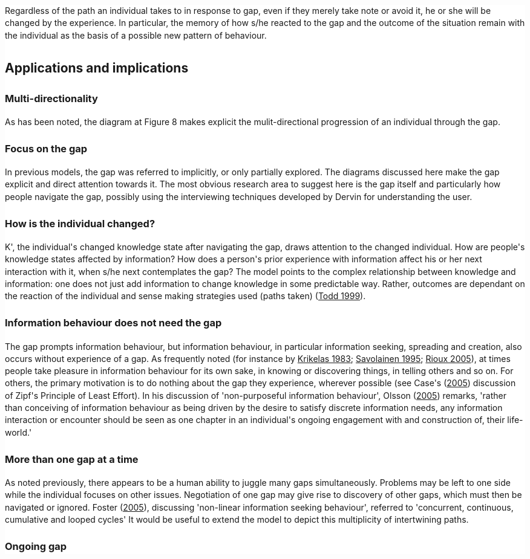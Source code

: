 Regardless of the path an individual takes to in response to gap, even if they merely take note or avoid it, he or she will be changed by the experience. In particular, the memory of how s/he reacted to the gap and the outcome of the situation remain with the individual as the basis of a possible new pattern of behaviour.

## Applications and implications

### Multi-directionality

As has been noted, the diagram at Figure 8 makes explicit the mulit-directional progression of an individual through the gap.

### Focus on the gap

In previous models, the gap was referred to implicitly, or only partially explored. The diagrams discussed here make the gap explicit and direct attention towards it. The most obvious research area to suggest here is the gap itself and particularly how people navigate the gap, possibly using the interviewing techniques developed by Dervin for understanding the user.

### How is the individual changed?

K', the individual's changed knowledge state after navigating the gap, draws attention to the changed individual. How are people's knowledge states affected by information? How does a person's prior experience with information affect his or her next interaction with it, when s/he next contemplates the gap? The model points to the complex relationship between knowledge and information: one does not just add information to change knowledge in some predictable way. Rather, outcomes are dependant on the reaction of the individual and sense making strategies used (paths taken) ([Todd 1999](#tod99)).

### Information behaviour does not need the gap

The gap prompts information behaviour, but information behaviour, in particular information seeking, spreading and creation, also occurs without experience of a gap. As frequently noted (for instance by [Krikelas 1983](#kri83); [Savolainen 1995](#sav95); [Rioux 2005](#rio05)), at times people take pleasure in information behaviour for its own sake, in knowing or discovering things, in telling others and so on. For others, the primary motivation is to do nothing about the gap they experience, wherever possible (see Case's ([2005](#cas05)) discussion of Zipf's Principle of Least Effort). In his discussion of 'non-purposeful information behaviour', Olsson ([2005](#ols05)) remarks, 'rather than conceiving of information behaviour as being driven by the desire to satisfy discrete information needs, any information interaction or encounter should be seen as one chapter in an individual's ongoing engagement with and construction of, their life-world.'

### More than one gap at a time

As noted previously, there appears to be a human ability to juggle many gaps simultaneously. Problems may be left to one side while the individual focuses on other issues. Negotiation of one gap may give rise to discovery of other gaps, which must then be navigated or ignored. Foster ([2005](#fos05)), discussing 'non-linear information seeking behaviour', referred to 'concurrent, continuous, cumulative and looped cycles' It would be useful to extend the model to depict this multiplicity of intertwining paths.

### Ongoing gap
